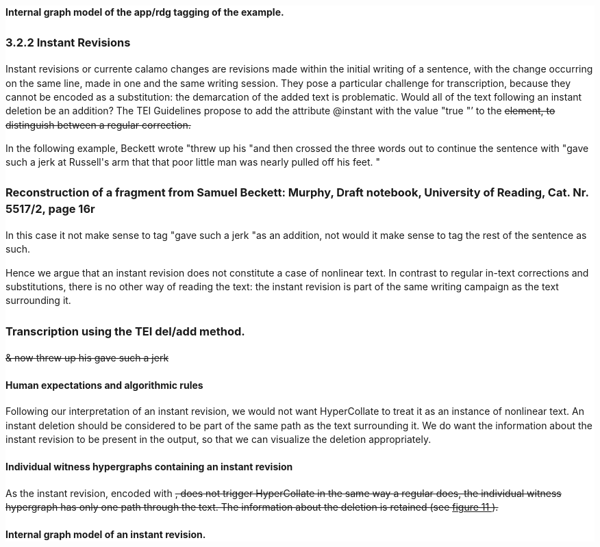 
#### Internal graph model of the app/rdg tagging of the example. 



### 3.2.2 Instant Revisions 


Instant revisions or currente calamo changes are revisions made within the initial writing of a sentence, with the change occurring on the same line, made in one and the same writing session. They pose a particular challenge for transcription, because they cannot be encoded as a substitution: the demarcation of the added text is problematic. Would all of the text following an instant deletion be an addition? The TEI Guidelines propose to add the attribute @instant with the value "true "’ to the <del> element, to distinguish between a regular correction. 

In the following example, Beckett wrote "threw up his "and then crossed the three words out to continue the sentence with "gave such a jerk at Russell's arm that that poor little man was nearly pulled off his feet. "


### Reconstruction of a fragment from Samuel Beckett: Murphy, Draft notebook, University of Reading, Cat. Nr. 5517/2, page 16r 


In this case it not make sense to tag "gave such a jerk "as an addition, not would it make sense to tag the rest of the sentence as such. 

Hence we argue that an instant revision does not constitute a case of nonlinear text. In contrast to regular in-text corrections and substitutions, there is no other way of reading the text: the instant revision is part of the same writing campaign as the text surrounding it. 

### Transcription using the TEI del/add method. 

<s>&amp; now <del instant="true">threw up his</del> gave such a jerk</s> 


#### Human expectations and algorithmic rules 


Following our interpretation of an instant revision, we would not want HyperCollate to treat it as an instance of nonlinear text. An instant deletion should be considered to be part of the same path as the text surrounding it. We do want the information about the instant revision to be present in the output, so that we can visualize the deletion appropriately. 


#### Individual witness hypergraphs containing an instant revision 


As the instant revision, encoded with <del instant="true"> , does not trigger HyperCollate in the same way a regular <del> does, the individual witness hypergraph has only one path through the text. The information about the deletion is retained (see [figure 11 ](#figure11)). 


#### Internal graph model of an instant revision. 

